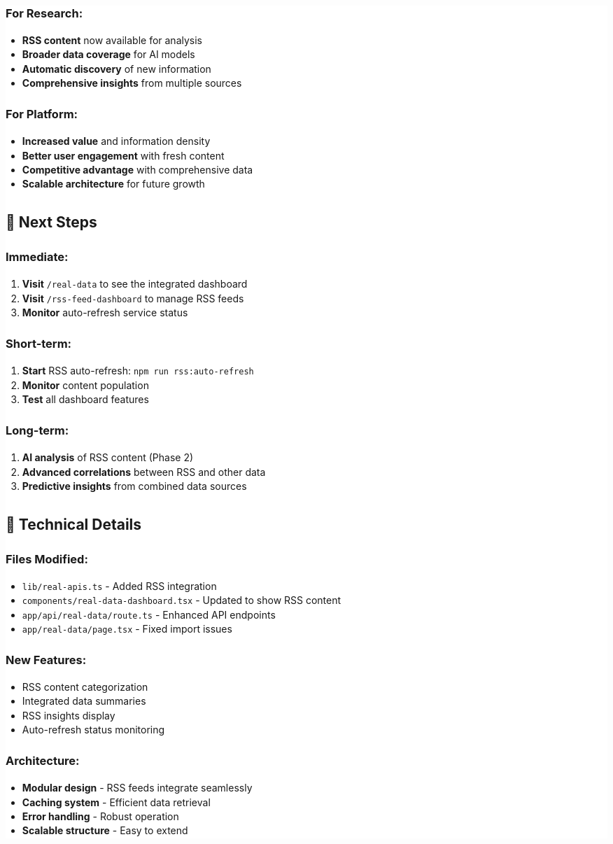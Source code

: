 ### **For Research:**
- **RSS content** now available for analysis
- **Broader data coverage** for AI models
- **Automatic discovery** of new information
- **Comprehensive insights** from multiple sources

### **For Platform:**
- **Increased value** and information density
- **Better user engagement** with fresh content
- **Competitive advantage** with comprehensive data
- **Scalable architecture** for future growth

## 🚀 **Next Steps**

### **Immediate:**
1. **Visit** `/real-data` to see the integrated dashboard
2. **Visit** `/rss-feed-dashboard` to manage RSS feeds
3. **Monitor** auto-refresh service status

### **Short-term:**
1. **Start** RSS auto-refresh: `npm run rss:auto-refresh`
2. **Monitor** content population
3. **Test** all dashboard features

### **Long-term:**
1. **AI analysis** of RSS content (Phase 2)
2. **Advanced correlations** between RSS and other data
3. **Predictive insights** from combined data sources

## 🔧 **Technical Details**

### **Files Modified:**
- `lib/real-apis.ts` - Added RSS integration
- `components/real-data-dashboard.tsx` - Updated to show RSS content
- `app/api/real-data/route.ts` - Enhanced API endpoints
- `app/real-data/page.tsx` - Fixed import issues

### **New Features:**
- RSS content categorization
- Integrated data summaries
- RSS insights display
- Auto-refresh status monitoring

### **Architecture:**
- **Modular design** - RSS feeds integrate seamlessly
- **Caching system** - Efficient data retrieval
- **Error handling** - Robust operation
- **Scalable structure** - Easy to extend

